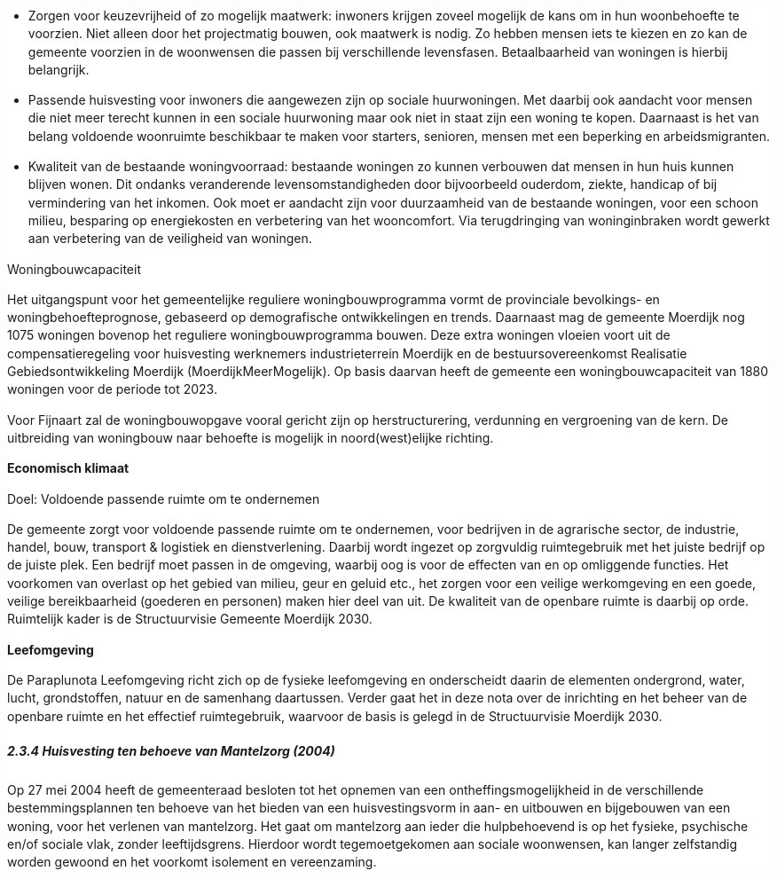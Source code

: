 * Zorgen voor keuzevrijheid of zo mogelijk maatwerk: inwoners krijgen zoveel mogelijk de kans om in hun woonbehoefte te voorzien. Niet alleen door het projectmatig bouwen, ook maatwerk is nodig. Zo hebben mensen iets te kiezen en zo kan de gemeente voorzien in de woonwensen die passen bij verschillende levensfasen. Betaalbaarheid van woningen is hierbij belangrijk.

* Passende huisvesting voor inwoners die aangewezen zijn op sociale huurwoningen. Met daarbij ook aandacht voor mensen die niet meer terecht kunnen in een sociale huurwoning maar ook niet in staat zijn een woning te kopen. Daarnaast is het van belang voldoende woonruimte beschikbaar te maken voor starters, senioren, mensen met een beperking en arbeidsmigranten.

* Kwaliteit van de bestaande woningvoorraad: bestaande woningen zo kunnen verbouwen dat mensen in hun huis kunnen blijven wonen. Dit ondanks veranderende levensomstandigheden door bijvoorbeeld ouderdom, ziekte, handicap of bij vermindering van het inkomen. Ook moet er aandacht zijn voor duurzaamheid van de bestaande woningen, voor een schoon milieu, besparing op energiekosten en verbetering van het wooncomfort. Via terugdringing van woninginbraken wordt gewerkt aan verbetering van de veiligheid van woningen.

Woningbouwcapaciteit

Het uitgangspunt voor het gemeentelijke reguliere woningbouwprogramma vormt de provinciale bevolkings\- en woningbehoefteprognose, gebaseerd op demografische ontwikkelingen en trends. Daarnaast mag de gemeente Moerdijk nog 1075 woningen bovenop het reguliere woningbouwprogramma bouwen. Deze extra woningen vloeien voort uit de compensatieregeling voor huisvesting werknemers industrieterrein Moerdijk en de bestuursovereenkomst Realisatie Gebiedsontwikkeling Moerdijk (MoerdijkMeerMogelijk). Op basis daarvan heeft de gemeente een woningbouwcapaciteit van 1880 woningen voor de periode tot 2023\.

Voor Fijnaart zal de woningbouwopgave vooral gericht zijn op herstructurering, verdunning en vergroening van de kern. De uitbreiding van woningbouw naar behoefte is mogelijk in noord(west)elijke richting.

**Economisch klimaat**

Doel: Voldoende passende ruimte om te ondernemen

De gemeente zorgt voor voldoende passende ruimte om te ondernemen, voor bedrijven in de agrarische sector, de industrie, handel, bouw, transport \& logistiek en dienstverlening. Daarbij wordt ingezet op zorgvuldig ruimtegebruik met het juiste bedrijf op de juiste plek. Een bedrijf moet passen in de omgeving, waarbij oog is voor de effecten van en op omliggende functies. Het voorkomen van overlast op het gebied van milieu, geur en geluid etc., het zorgen voor een veilige werkomgeving en een goede, veilige bereikbaarheid (goederen en personen) maken hier deel van uit. De kwaliteit van de openbare ruimte is daarbij op orde. Ruimtelijk kader is de Structuurvisie Gemeente Moerdijk 2030\.

**Leefomgeving**

De Paraplunota Leefomgeving richt zich op de fysieke leefomgeving en onderscheidt daarin de elementen ondergrond, water, lucht, grondstoffen, natuur en de samenhang daartussen. Verder gaat het in deze nota over de inrichting en het beheer van de openbare ruimte en het effectief ruimtegebruik, waarvoor de basis is gelegd in de Structuurvisie Moerdijk 2030\.

##### 2\.3\.4 Huisvesting ten behoeve van Mantelzorg (2004\)

Op 27 mei 2004 heeft de gemeenteraad besloten tot het opnemen van een ontheffingsmogelijkheid in de verschillende bestemmingsplannen ten behoeve van het bieden van een huisvestingsvorm in aan\- en uitbouwen en bijgebouwen van een woning, voor het verlenen van mantelzorg. Het gaat om mantelzorg aan ieder die hulpbehoevend is op het fysieke, psychische en/of sociale vlak, zonder leeftijdsgrens. Hierdoor wordt tegemoetgekomen aan sociale woonwensen, kan langer zelfstandig worden gewoond en het voorkomt isolement en vereenzaming.
